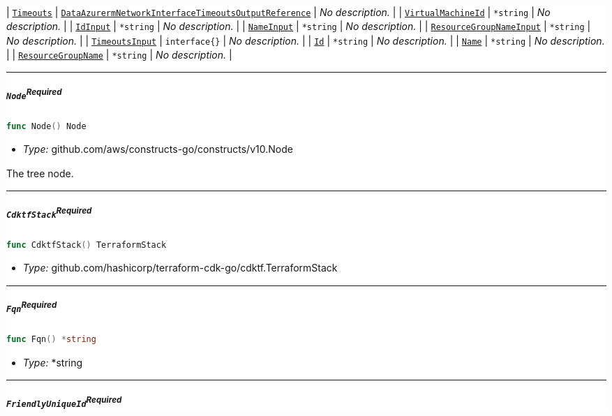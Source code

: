 | <code><a href="#@cdktf/provider-azurerm.dataAzurermNetworkInterface.DataAzurermNetworkInterface.property.timeouts">Timeouts</a></code> | <code><a href="#@cdktf/provider-azurerm.dataAzurermNetworkInterface.DataAzurermNetworkInterfaceTimeoutsOutputReference">DataAzurermNetworkInterfaceTimeoutsOutputReference</a></code> | *No description.* |
| <code><a href="#@cdktf/provider-azurerm.dataAzurermNetworkInterface.DataAzurermNetworkInterface.property.virtualMachineId">VirtualMachineId</a></code> | <code>*string</code> | *No description.* |
| <code><a href="#@cdktf/provider-azurerm.dataAzurermNetworkInterface.DataAzurermNetworkInterface.property.idInput">IdInput</a></code> | <code>*string</code> | *No description.* |
| <code><a href="#@cdktf/provider-azurerm.dataAzurermNetworkInterface.DataAzurermNetworkInterface.property.nameInput">NameInput</a></code> | <code>*string</code> | *No description.* |
| <code><a href="#@cdktf/provider-azurerm.dataAzurermNetworkInterface.DataAzurermNetworkInterface.property.resourceGroupNameInput">ResourceGroupNameInput</a></code> | <code>*string</code> | *No description.* |
| <code><a href="#@cdktf/provider-azurerm.dataAzurermNetworkInterface.DataAzurermNetworkInterface.property.timeoutsInput">TimeoutsInput</a></code> | <code>interface{}</code> | *No description.* |
| <code><a href="#@cdktf/provider-azurerm.dataAzurermNetworkInterface.DataAzurermNetworkInterface.property.id">Id</a></code> | <code>*string</code> | *No description.* |
| <code><a href="#@cdktf/provider-azurerm.dataAzurermNetworkInterface.DataAzurermNetworkInterface.property.name">Name</a></code> | <code>*string</code> | *No description.* |
| <code><a href="#@cdktf/provider-azurerm.dataAzurermNetworkInterface.DataAzurermNetworkInterface.property.resourceGroupName">ResourceGroupName</a></code> | <code>*string</code> | *No description.* |

---

##### `Node`<sup>Required</sup> <a name="Node" id="@cdktf/provider-azurerm.dataAzurermNetworkInterface.DataAzurermNetworkInterface.property.node"></a>

```go
func Node() Node
```

- *Type:* github.com/aws/constructs-go/constructs/v10.Node

The tree node.

---

##### `CdktfStack`<sup>Required</sup> <a name="CdktfStack" id="@cdktf/provider-azurerm.dataAzurermNetworkInterface.DataAzurermNetworkInterface.property.cdktfStack"></a>

```go
func CdktfStack() TerraformStack
```

- *Type:* github.com/hashicorp/terraform-cdk-go/cdktf.TerraformStack

---

##### `Fqn`<sup>Required</sup> <a name="Fqn" id="@cdktf/provider-azurerm.dataAzurermNetworkInterface.DataAzurermNetworkInterface.property.fqn"></a>

```go
func Fqn() *string
```

- *Type:* *string

---

##### `FriendlyUniqueId`<sup>Required</sup> <a name="FriendlyUniqueId" id="@cdktf/provider-azurerm.dataAzurermNetworkInterface.DataAzurermNetworkInterface.property.friendlyUniqueId"></a>
